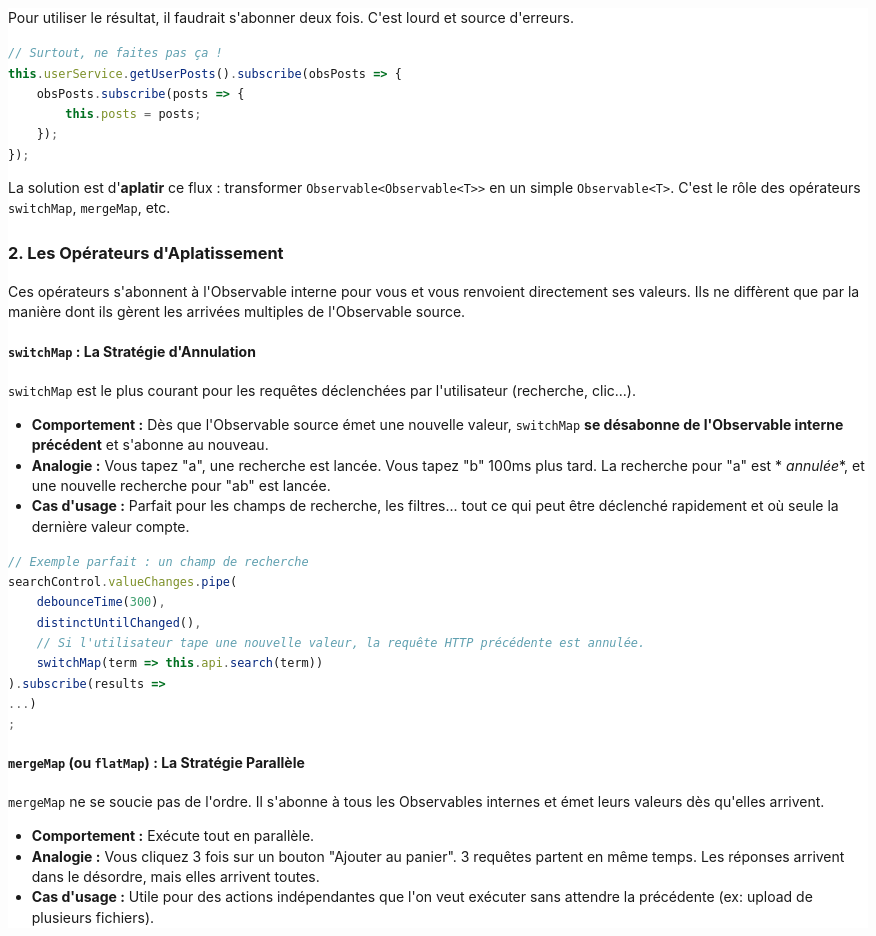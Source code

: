 Pour utiliser le résultat, il faudrait s'abonner deux fois. C'est lourd et source d'erreurs.

```typescript
// Surtout, ne faites pas ça !
this.userService.getUserPosts().subscribe(obsPosts => {
    obsPosts.subscribe(posts => {
        this.posts = posts;
    });
});
```

La solution est d'**aplatir** ce flux : transformer `Observable<Observable<T>>` en un simple `Observable<T>`. C'est le
rôle des opérateurs `switchMap`, `mergeMap`, etc.

### 2. Les Opérateurs d'Aplatissement

Ces opérateurs s'abonnent à l'Observable interne pour vous et vous renvoient directement ses valeurs. Ils ne diffèrent
que par la manière dont ils gèrent les arrivées multiples de l'Observable source.

#### `switchMap` : La Stratégie d'Annulation

`switchMap` est le plus courant pour les requêtes déclenchées par l'utilisateur (recherche, clic...).

* **Comportement :** Dès que l'Observable source émet une nouvelle valeur, `switchMap` **se désabonne de l'Observable
  interne précédent** et s'abonne au nouveau.
* **Analogie :** Vous tapez "a", une recherche est lancée. Vous tapez "b" 100ms plus tard. La recherche pour "a" est *
  *annulée**, et une nouvelle recherche pour "ab" est lancée.
* **Cas d'usage :** Parfait pour les champs de recherche, les filtres... tout ce qui peut être déclenché rapidement et
  où seule la dernière valeur compte.

```typescript
// Exemple parfait : un champ de recherche
searchControl.valueChanges.pipe(
    debounceTime(300),
    distinctUntilChanged(),
    // Si l'utilisateur tape une nouvelle valeur, la requête HTTP précédente est annulée.
    switchMap(term => this.api.search(term))
).subscribe(results =>
...)
;
```

#### `mergeMap` (ou `flatMap`) : La Stratégie Parallèle

`mergeMap` ne se soucie pas de l'ordre. Il s'abonne à tous les Observables internes et émet leurs valeurs dès qu'elles
arrivent.

* **Comportement :** Exécute tout en parallèle.
* **Analogie :** Vous cliquez 3 fois sur un bouton "Ajouter au panier". 3 requêtes partent en même temps. Les réponses
  arrivent dans le désordre, mais elles arrivent toutes.
* **Cas d'usage :** Utile pour des actions indépendantes que l'on veut exécuter sans attendre la précédente (ex: upload
  de plusieurs fichiers).
